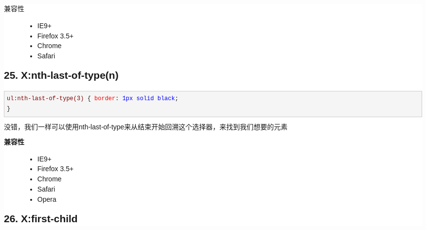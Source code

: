 <p style="margin:10px auto;font-family:Verdana, Geneva, Arial, Helvetica, sans-serif;letter-spacing:normal;line-height:20.796875px;white-space:normal;">
    兼容性
</p>
<ul style="margin-left:45px;font-family:Verdana, Geneva, Arial, Helvetica, sans-serif;line-height:20.796875px;white-space:normal;">
    <li style="list-style:inherit !important;">
        IE9+
    </li>
    <li style="list-style:inherit !important;">
        Firefox 3.5+
    </li>
    <li style="list-style:inherit !important;">
        Chrome
    </li>
    <li style="list-style:inherit !important;">
        Safari
    </li>
</ul>
<h2 style="margin-top:10px;font-family:Verdana, Geneva, Arial, Helvetica, sans-serif;line-height:20.796875px;white-space:normal;">
    <span style="line-height:30px;">25.&nbsp;</span>X:nth-last-of-type(n)
</h2>
<div class="cnblogs_code" style="background-color:#F5F5F5;border:1px solid #CCCCCC;padding:5px;overflow:auto;margin:5px 0px;line-height:20.796875px;white-space:normal;font-family:'Courier New' !important;font-size:12px !important;">
<pre style="margin-top:0px;margin-bottom:0px;white-space:pre-wrap;word-wrap:break-word;font-family:'Courier New' !important;font-size:12px !important;"><span style="color:#800000;line-height:1.5 !important;">ul:nth-last-of-type(3) </span>{<span style="color:#FF0000;line-height:1.5 !important;"> border</span>:<span style="color:#0000FF;line-height:1.5 !important;"> 1px solid black</span>;
} </pre>
</div>
<p style="margin:10px auto;font-family:Verdana, Geneva, Arial, Helvetica, sans-serif;letter-spacing:normal;line-height:20.796875px;white-space:normal;">
    <span style="line-height:19px;">没错，我们一样可以使用nth-last-of-type来从结束开始回溯这个选择器，来找到我们想要的元素</span>&nbsp;
</p>
<p style="margin:10px auto;font-family:Verdana, Geneva, Arial, Helvetica, sans-serif;letter-spacing:normal;line-height:20.796875px;white-space:normal;">
    <strong>兼容性</strong>
</p>
<ul style="margin-left:45px;font-family:Verdana, Geneva, Arial, Helvetica, sans-serif;line-height:20.796875px;white-space:normal;">
    <li style="list-style:inherit !important;">
        IE9+
    </li>
    <li style="list-style:inherit !important;">
        Firefox 3.5+
    </li>
    <li style="list-style:inherit !important;">
        Chrome
    </li>
    <li style="list-style:inherit !important;">
        Safari
    </li>
    <li style="list-style:inherit !important;">
        Opera
    </li>
</ul>
<h2 style="margin-top:10px;font-family:Verdana, Geneva, Arial, Helvetica, sans-serif;line-height:20.796875px;white-space:normal;">
    <span style="line-height:30px;">26.&nbsp;</span>X:first-child
</h2>